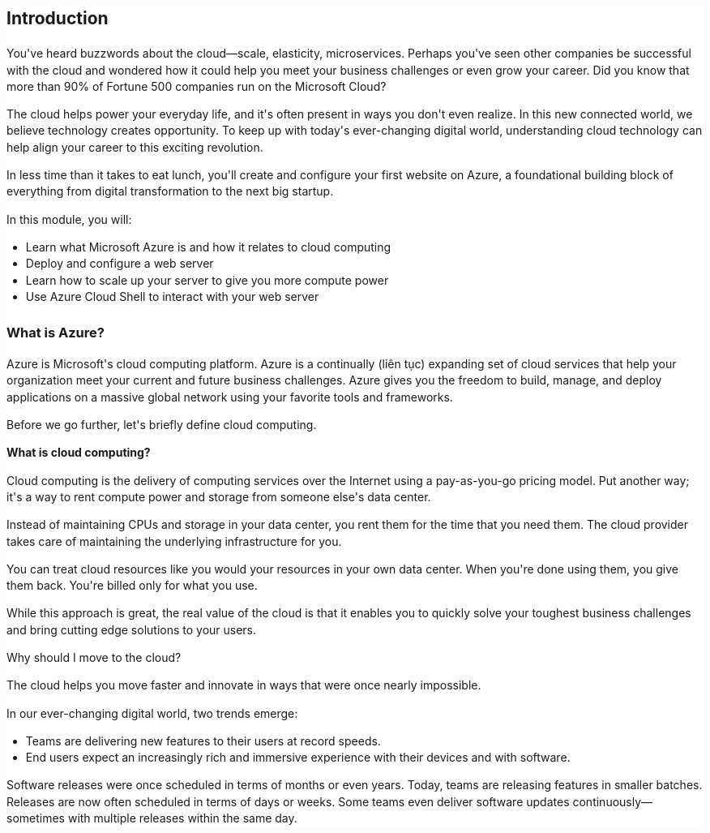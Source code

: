 ## Introduction

You've heard buzzwords about the cloud—scale, elasticity, microservices. Perhaps you've seen other companies be successful with the cloud and wondered how it could help you meet your business challenges or even grow your career. Did you know that more than 90% of Fortune 500 companies run on the Microsoft Cloud?

The cloud helps power your everyday life, and it's often present in ways you don't even realize. In this new connected world, we believe technology creates opportunity. To keep up with today's ever-changing digital world, understanding cloud technology can help align your career to this exciting revolution.

In less time than it takes to eat lunch, you'll create and configure your first website on Azure, a foundational building block of everything from digital transformation to the next big startup.

In this module, you will:

- Learn what Microsoft Azure is and how it relates to cloud computing
- Deploy and configure a web server
- Learn how to scale up your server to give you more compute power
- Use Azure Cloud Shell to interact with your web server

### What is Azure?

Azure is Microsoft's cloud computing platform. Azure is a continually (liên tục) expanding set of cloud services that help your organization meet your current and future business challenges. Azure gives you the freedom to build, manage, and deploy applications on a massive global network using your favorite tools and frameworks.

Before we go further, let's briefly define cloud computing.

**What is cloud computing?**

Cloud computing is the delivery of computing services over the Internet using a pay-as-you-go pricing model. Put another way; it's a way to rent compute power and storage from someone else's data center.

Instead of maintaining CPUs and storage in your data center, you rent them for the time that you need them. The cloud provider takes care of maintaining the underlying infrastructure for you.

You can treat cloud resources like you would your resources in your own data center. When you're done using them, you give them back. You're billed only for what you use.

While this approach is great, the real value of the cloud is that it enables you to quickly solve your toughest business challenges and bring cutting edge solutions to your users.

Why should I move to the cloud?

The cloud helps you move faster and innovate in ways that were once nearly impossible.

In our ever-changing digital world, two trends emerge:

- Teams are delivering new features to their users at record speeds.
- End users expect an increasingly rich and immersive experience with their devices and with software.

Software releases were once scheduled in terms of months or even years. Today, teams are releasing features in smaller batches. Releases are now often scheduled in terms of days or weeks. Some teams even deliver software updates continuously—sometimes with multiple releases within the same day.
